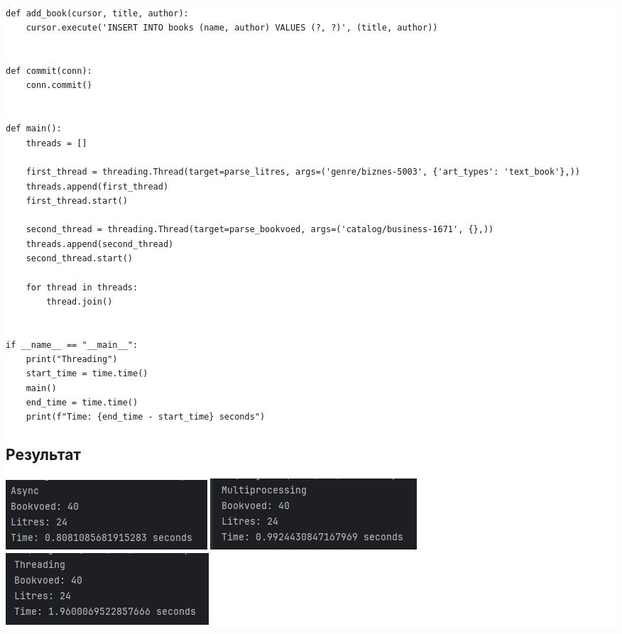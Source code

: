     
    def add_book(cursor, title, author):
        cursor.execute('INSERT INTO books (name, author) VALUES (?, ?)', (title, author))
    
    
    def commit(conn):
        conn.commit()
    
    
    def main():
        threads = []
    
        first_thread = threading.Thread(target=parse_litres, args=('genre/biznes-5003', {'art_types': 'text_book'},))
        threads.append(first_thread)
        first_thread.start()
    
        second_thread = threading.Thread(target=parse_bookvoed, args=('catalog/business-1671', {},))
        threads.append(second_thread)
        second_thread.start()
    
        for thread in threads:
            thread.join()
    
    
    if __name__ == "__main__":
        print("Threading")
        start_time = time.time()
        main()
        end_time = time.time()
        print(f"Time: {end_time - start_time} seconds")

## Результат

![Результат](images/2-4.png)
![Результат](images/2-5.png)
![Результат](images/2-6.png)